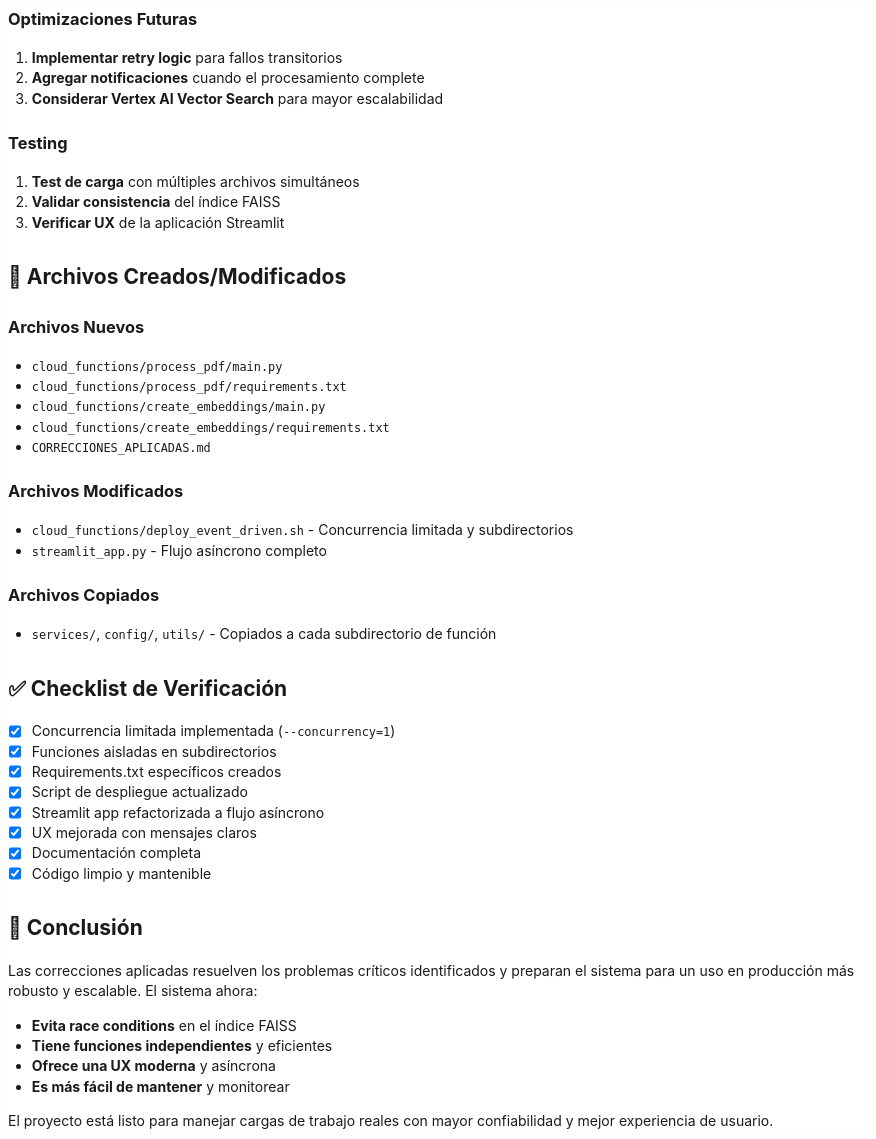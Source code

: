 ### Optimizaciones Futuras
1. **Implementar retry logic** para fallos transitorios
2. **Agregar notificaciones** cuando el procesamiento complete
3. **Considerar Vertex AI Vector Search** para mayor escalabilidad

### Testing
1. **Test de carga** con múltiples archivos simultáneos
2. **Validar consistencia** del índice FAISS
3. **Verificar UX** de la aplicación Streamlit

## 📁 Archivos Creados/Modificados

### Archivos Nuevos
- `cloud_functions/process_pdf/main.py`
- `cloud_functions/process_pdf/requirements.txt`
- `cloud_functions/create_embeddings/main.py`
- `cloud_functions/create_embeddings/requirements.txt`
- `CORRECCIONES_APLICADAS.md`

### Archivos Modificados
- `cloud_functions/deploy_event_driven.sh` - Concurrencia limitada y subdirectorios
- `streamlit_app.py` - Flujo asíncrono completo

### Archivos Copiados
- `services/`, `config/`, `utils/` - Copiados a cada subdirectorio de función

## ✅ Checklist de Verificación

- [x] Concurrencia limitada implementada (`--concurrency=1`)
- [x] Funciones aisladas en subdirectorios
- [x] Requirements.txt específicos creados
- [x] Script de despliegue actualizado
- [x] Streamlit app refactorizada a flujo asíncrono
- [x] UX mejorada con mensajes claros
- [x] Documentación completa
- [x] Código limpio y mantenible

## 🎉 Conclusión

Las correcciones aplicadas resuelven los problemas críticos identificados y preparan el sistema para un uso en producción más robusto y escalable. El sistema ahora:

- **Evita race conditions** en el índice FAISS
- **Tiene funciones independientes** y eficientes
- **Ofrece una UX moderna** y asíncrona
- **Es más fácil de mantener** y monitorear

El proyecto está listo para manejar cargas de trabajo reales con mayor confiabilidad y mejor experiencia de usuario. 